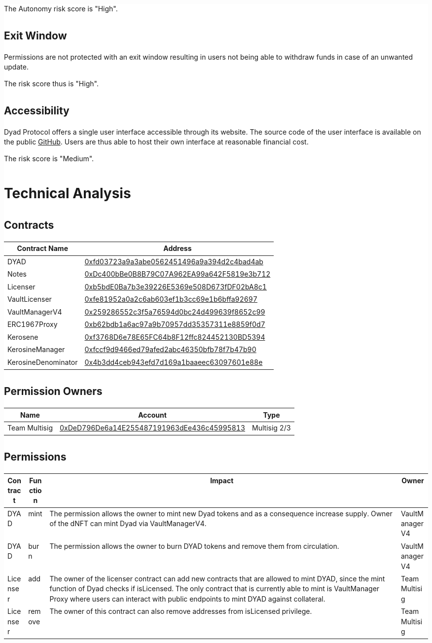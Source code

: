 The Autonomy risk score is "High".

## Exit Window

Permissions are not protected with an exit window resulting in users not being able to withdraw funds in case of an unwanted update.

The risk score thus is "High".

## Accessibility

Dyad Protocol offers a single user interface accessible through its website. The source code of the user interface is available on the public [ GitHub](https://github.com/DyadStablecoin/frontend). Users are thus able to host their own interface at reasonable financial cost.

The risk score is "Medium".

# Technical Analysis

## Contracts

| Contract Name       | Address                                    |
| ------------------- | ------------------------------------------ |
| DYAD                | [0xfd03723a9a3abe0562451496a9a394d2c4bad4ab](https://etherscan.io/address/0xfd03723a9a3abe0562451496a9a394d2c4bad4ab) |
| Notes               | [0xDc400bBe0B8B79C07A962EA99a642F5819e3b712](https://etherscan.io/address/0xDc400bBe0B8B79C07A962EA99a642F5819e3b712) |
| Licenser            | [0xb5bdE0Ba7b3e39226E5369e508D673fDF02bA8c1](https://etherscan.io/address/0xb5bdE0Ba7b3e39226E5369e508D673fDF02bA8c1) |
| VaultLicenser       | [0xfe81952a0a2c6ab603ef1b3cc69e1b6bffa92697](https://etherscan.io/address/0xfe81952a0a2c6ab603ef1b3cc69e1b6bffa92697) |
| VaultManagerV4      | [0x259286552c3f5a76594d0bc24d499639f8652c99](https://etherscan.io/address/0x259286552c3f5a76594d0bc24d499639f8652c99) |
| ERC1967Proxy        | [0xb62bdb1a6ac97a9b70957dd35357311e8859f0d7](https://etherscan.io/address/0xb62bdb1a6ac97a9b70957dd35357311e8859f0d7) |
| Kerosene            | [0xf3768D6e78E65FC64b8F12ffc824452130BD5394](https://etherscan.io/address/0xf3768D6e78E65FC64b8F12ffc824452130BD5394) |
| KerosineManager     | [0xfccf9d9466ed79afed2abc46350bfb78f7b47b90](https://etherscan.io/address/0xfccf9d9466ed79afed2abc46350bfb78f7b47b90) |
| KerosineDenominator | [0x4b3dd4ceb943efd7d169a1baaeec63097601e88e](https://etherscan.io/address/0x4b3dd4ceb943efd7d169a1baaeec63097601e88e) |

## Permission Owners

| Name          | Account                                                                                                               | Type         |
| ------------- | --------------------------------------------------------------------------------------------------------------------- | ------------ |
| Team Multisig | [0xDeD796De6a14E255487191963dEe436c45995813](https://etherscan.io/address/0xDeD796De6a14E255487191963dEe436c45995813) | Multisig 2/3 |

## Permissions

| Contract        | Function         | Impact                                                                                                                                                                                                                                                                                                                                                                                                                                                                    | Owner          |
| --------------- | ---------------- | ------------------------------------------------------------------------------------------------------------------------------------------------------------------------------------------------------------------------------------------------------------------------------------------------------------------------------------------------------------------------------------------------------------------------------------------------------------------------- | -------------- |
| DYAD            | mint             | The permission allows the owner to mint new Dyad tokens and as a consequence increase supply. Owner of the dNFT can mint Dyad via VaultManagerV4.                                                                                                                                                                                                                                                                                                                         | VaultManagerV4 |
| DYAD            | burn             | The permission allows the owner to burn DYAD tokens and remove them from circulation.                                                                                                                                                                                                                                                                                                                                                                                     | VaultManagerV4 |
| Licenser        | add              | The owner of the licenser contract can add new contracts that are allowed to mint DYAD, since the mint function of Dyad checks if isLicensed. The only contract that is currently able to mint is VaultManager Proxy where users can interact with public endpoints to mint DYAD against collateral.                                                                                                                                                                      | Team Multisig  |
| Licenser        | remove           | The owner of this contract can also remove addresses from isLicensed privilege.                                                                                                                                                                                                                                                                                                                                                                                           | Team Multisig  |
